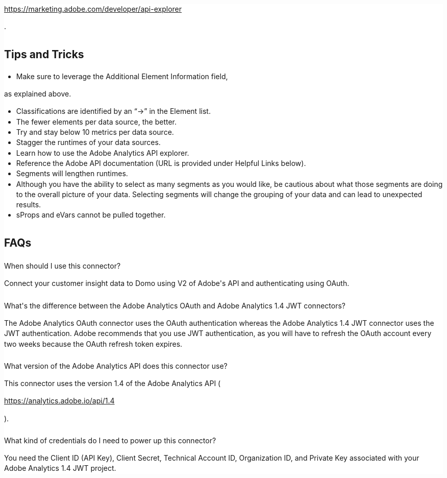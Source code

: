 https://marketing.adobe.com/developer/api-explorer

.


 Tips and Tricks
------------------


* Make sure to leverage the Additional Element Information field,


 as explained above.
* Classifications are identified by an “->” in the Element list.
* The fewer elements per data source, the better.
* Try and stay below 10 metrics per data source.
* Stagger the runtimes of your data sources.
* Learn how to use the Adobe Analytics API explorer.
* Reference the Adobe API documentation (URL is provided under Helpful Links below).
* Segments will lengthen runtimes.
* Although you have the ability to select as many segments as you would like, be cautious about what those segments are doing to the overall picture of your data. Selecting segments will change the grouping of your data and can lead to unexpected results.
* sProps and eVars cannot be pulled together.


 FAQs
-------


####

When should I use this connector?


 Connect your customer insight data to Domo using V2 of Adobe's API and authenticating using OAuth.

###

What's the difference between the Adobe Analytics OAuth and Adobe Analytics 1.4 JWT connectors?

The Adobe Analytics OAuth connector uses the OAuth authentication whereas the Adobe Analytics 1.4 JWT connector uses the JWT authentication. Adobe recommends that you use JWT authentication, as you will have to refresh the OAuth account every two weeks because the OAuth refresh token expires.

###

What version of the Adobe Analytics API does this connector use?

This connector uses the version 1.4 of the Adobe Analytics API (

https://analytics.adobe.io/api/1.4

).

###

What kind of credentials do I need to power up this connector?

You need the Client ID (API Key), Client Secret, Technical Account ID, Organization ID, and Private Key associated with your Adobe Analytics 1.4 JWT project.

